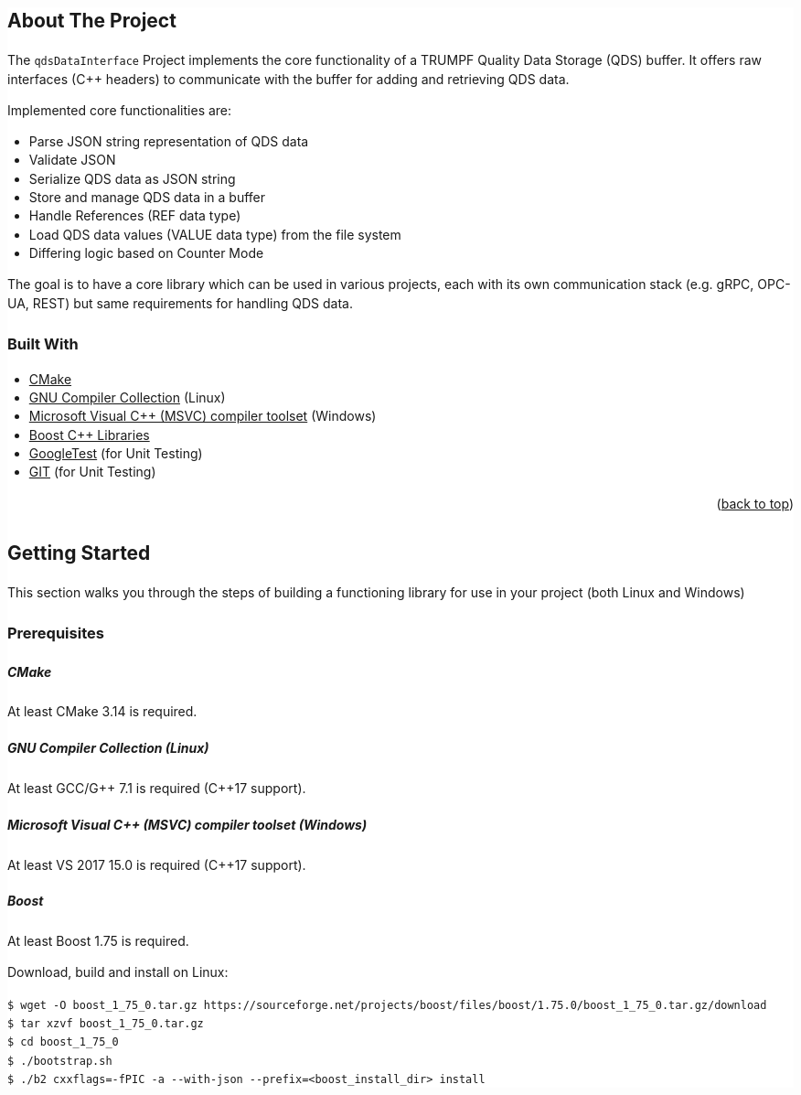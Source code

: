 <div id="top"></div>


## About The Project
The `qdsDataInterface` Project implements the core functionality of a TRUMPF Quality Data Storage (QDS) buffer. It offers raw interfaces (C++ headers) to communicate with the buffer for adding and retrieving QDS data.

Implemented core functionalities are:
- Parse JSON string representation of QDS data
- Validate JSON
- Serialize QDS data as JSON string
- Store and manage QDS data in a buffer
- Handle References (REF data type)
- Load QDS data values (VALUE data type) from the file system
- Differing logic based on Counter Mode

The goal is to have a core library which can be used in various projects, each with its own communication stack (e.g. gRPC, OPC-UA, REST) but same requirements for handling QDS data.

### Built With
- [CMake](https://cmake.org/)
- [GNU Compiler Collection](https://gcc.gnu.org/) (Linux)
- [Microsoft Visual C++ (MSVC) compiler toolset](https://docs.microsoft.com/en-us/cpp/?view=msvc-170) (Windows)
- [Boost C++ Libraries](https://www.boost.org/)
- [GoogleTest](https://github.com/google/googletest) (for Unit Testing)
- [GIT](https://git-scm.com/) (for Unit Testing)

<p align="right">(<a href="#top">back to top</a>)</p>


## Getting Started
This section walks you through the steps of building a functioning library for use in your project (both Linux and Windows)

### Prerequisites

##### CMake
At least CMake 3.14 is required.

##### GNU Compiler Collection (Linux)
At least GCC/G++ 7.1 is required (C++17 support).

##### Microsoft Visual C++ (MSVC) compiler toolset (Windows)
At least VS 2017 15.0 is required (C++17 support).

##### Boost
At least Boost 1.75 is required.

Download, build and install on Linux:
```
$ wget -O boost_1_75_0.tar.gz https://sourceforge.net/projects/boost/files/boost/1.75.0/boost_1_75_0.tar.gz/download
$ tar xzvf boost_1_75_0.tar.gz
$ cd boost_1_75_0
$ ./bootstrap.sh
$ ./b2 cxxflags=-fPIC -a --with-json --prefix=<boost_install_dir> install
```
